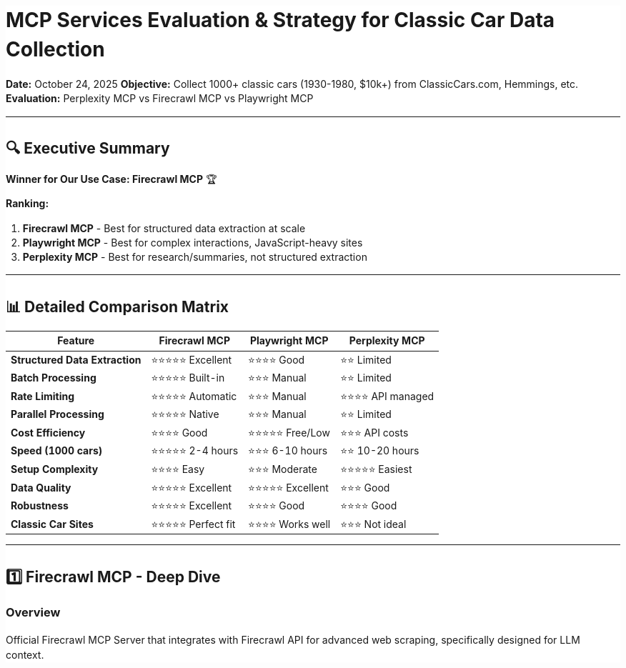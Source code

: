 # MCP Services Evaluation & Strategy for Classic Car Data Collection

**Date:** October 24, 2025
**Objective:** Collect 1000+ classic cars (1930-1980, $10k+) from ClassicCars.com, Hemmings, etc.
**Evaluation:** Perplexity MCP vs Firecrawl MCP vs Playwright MCP

---

## 🔍 Executive Summary

**Winner for Our Use Case: Firecrawl MCP** 🏆

**Ranking:**
1. **Firecrawl MCP** - Best for structured data extraction at scale
2. **Playwright MCP** - Best for complex interactions, JavaScript-heavy sites
3. **Perplexity MCP** - Best for research/summaries, not structured extraction

---

## 📊 Detailed Comparison Matrix

| Feature | Firecrawl MCP | Playwright MCP | Perplexity MCP |
|---------|---------------|----------------|----------------|
| **Structured Data Extraction** | ⭐⭐⭐⭐⭐ Excellent | ⭐⭐⭐⭐ Good | ⭐⭐ Limited |
| **Batch Processing** | ⭐⭐⭐⭐⭐ Built-in | ⭐⭐⭐ Manual | ⭐⭐ Limited |
| **Rate Limiting** | ⭐⭐⭐⭐⭐ Automatic | ⭐⭐⭐ Manual | ⭐⭐⭐⭐ API managed |
| **Parallel Processing** | ⭐⭐⭐⭐⭐ Native | ⭐⭐⭐ Manual | ⭐⭐ Limited |
| **Cost Efficiency** | ⭐⭐⭐⭐ Good | ⭐⭐⭐⭐⭐ Free/Low | ⭐⭐⭐ API costs |
| **Speed (1000 cars)** | ⭐⭐⭐⭐⭐ 2-4 hours | ⭐⭐⭐ 6-10 hours | ⭐⭐ 10-20 hours |
| **Setup Complexity** | ⭐⭐⭐⭐ Easy | ⭐⭐⭐ Moderate | ⭐⭐⭐⭐⭐ Easiest |
| **Data Quality** | ⭐⭐⭐⭐⭐ Excellent | ⭐⭐⭐⭐⭐ Excellent | ⭐⭐⭐ Good |
| **Robustness** | ⭐⭐⭐⭐⭐ Excellent | ⭐⭐⭐⭐ Good | ⭐⭐⭐⭐ Good |
| **Classic Car Sites** | ⭐⭐⭐⭐⭐ Perfect fit | ⭐⭐⭐⭐ Works well | ⭐⭐⭐ Not ideal |

---

## 1️⃣ Firecrawl MCP - Deep Dive

### Overview
Official Firecrawl MCP Server that integrates with Firecrawl API for advanced web scraping, specifically designed for LLM context.
